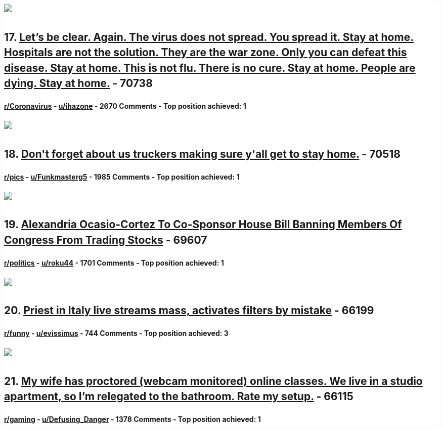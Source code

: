 <a href="https://i.redd.it/aepe59jhcgo41.jpg"><img src="https://b.thumbs.redditmedia.com/bl6K38DCeuDHirVbAVi1PKTDqc5dwKSMYmFvrPKtZHU.jpg"></img></a>

## 17. [Let’s be clear. Again. The virus does not spread. You spread it. Stay at home. Hospitals are not the solution. They are the war zone. Only you can defeat this disease. Stay at home. This is not flu. There is no cure. Stay at home. People are dying. Stay at home.](http://reddit.com/r/Coronavirus/comments/fnohv7/lets_be_clear_again_the_virus_does_not_spread_you/) - 70738
#### [r/Coronavirus](http://reddit.com/r/Coronavirus) - [u/ihazone](http://reddit.com/u/ihazone) - 2670 Comments - Top position achieved: 1

<a href="https://twitter.com/SurreyChiefExec/status/1241701359960850433?s=19"><img src="https://b.thumbs.redditmedia.com/Kg7GYOnKn64FNRJvCICSfWhLDaRk69iNbkce1OGXXOw.jpg"></img></a>

## 18. [Don't forget about us truckers making sure y'all get to stay home.](http://reddit.com/r/pics/comments/fntt5k/dont_forget_about_us_truckers_making_sure_yall/) - 70518
#### [r/pics](http://reddit.com/r/pics) - [u/Funkmasterg5](http://reddit.com/u/Funkmasterg5) - 1985 Comments - Top position achieved: 1

<a href="https://i.redd.it/wjtae9ys4io41.jpg"><img src="https://a.thumbs.redditmedia.com/8WRQ5VEVDdI8kBAeyQd0chgc6nBvXHTE2GWd4mVb6R0.jpg"></img></a>

## 19. [Alexandria Ocasio-Cortez To Co-Sponsor House Bill Banning Members Of Congress From Trading Stocks](http://reddit.com/r/politics/comments/fnu41d/alexandria_ocasiocortez_to_cosponsor_house_bill/) - 69607
#### [r/politics](http://reddit.com/r/politics) - [u/roku44](http://reddit.com/u/roku44) - 1701 Comments - Top position achieved: 1

<a href="https://www.newsweek.com/alexandria-ocasio-cortez-co-sponsor-house-bill-banning-members-congress-trading-stocks-1493851"><img src="https://a.thumbs.redditmedia.com/dy743pb-bGyoN4HQaUDw7RmEUadShvBZ1mOdOJOcVC4.jpg"></img></a>

## 20. [Priest in Italy live streams mass, activates filters by mistake](http://reddit.com/r/funny/comments/fntilv/priest_in_italy_live_streams_mass_activates/) - 66199
#### [r/funny](http://reddit.com/r/funny) - [u/evissimus](http://reddit.com/u/evissimus) - 744 Comments - Top position achieved: 3

<a href="https://v.redd.it/yz0sd17m1io41"><img src="https://b.thumbs.redditmedia.com/XCHjwRWYQwZR2iUNxvrK0CyPADwKxtn6DJZDl8pKbKg.jpg"></img></a>

## 21. [My wife has proctored (webcam monitored) online classes. We live in a studio apartment, so I’m relegated to the bathroom. Rate my setup.](http://reddit.com/r/gaming/comments/fndr6z/my_wife_has_proctored_webcam_monitored_online/) - 66115
#### [r/gaming](http://reddit.com/r/gaming) - [u/Defusing_Danger](http://reddit.com/u/Defusing_Danger) - 1378 Comments - Top position achieved: 1
